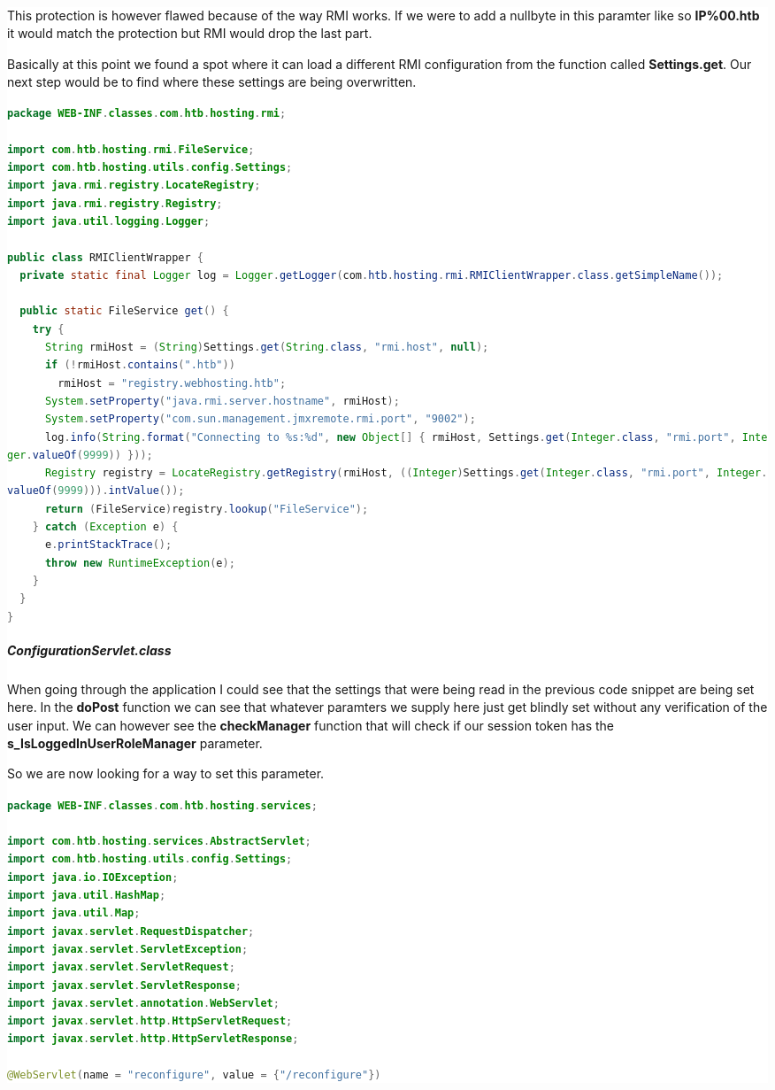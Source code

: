 This protection is however flawed because of the way RMI works. If we were to add a nullbyte in this paramter like so **IP%00.htb** it would match the protection but RMI would drop the last part.

Basically at this point we found a spot where it can load a different RMI configuration from the function called **Settings.get**. Our next step would be to find where these settings are being overwritten.

```java
package WEB-INF.classes.com.htb.hosting.rmi;

import com.htb.hosting.rmi.FileService;
import com.htb.hosting.utils.config.Settings;
import java.rmi.registry.LocateRegistry;
import java.rmi.registry.Registry;
import java.util.logging.Logger;

public class RMIClientWrapper {
  private static final Logger log = Logger.getLogger(com.htb.hosting.rmi.RMIClientWrapper.class.getSimpleName());
  
  public static FileService get() {
    try {
      String rmiHost = (String)Settings.get(String.class, "rmi.host", null);
      if (!rmiHost.contains(".htb"))
        rmiHost = "registry.webhosting.htb"; 
      System.setProperty("java.rmi.server.hostname", rmiHost);
      System.setProperty("com.sun.management.jmxremote.rmi.port", "9002");
      log.info(String.format("Connecting to %s:%d", new Object[] { rmiHost, Settings.get(Integer.class, "rmi.port", Integer.valueOf(9999)) }));
      Registry registry = LocateRegistry.getRegistry(rmiHost, ((Integer)Settings.get(Integer.class, "rmi.port", Integer.valueOf(9999))).intValue());
      return (FileService)registry.lookup("FileService");
    } catch (Exception e) {
      e.printStackTrace();
      throw new RuntimeException(e);
    } 
  }
}
```
##### ConfigurationServlet.class

When going through the application I could see that the settings that were being read in the previous code snippet are being set here. In the **doPost** function we can see that whatever paramters we supply here just get blindly set without any verification of the user input. We can however see the **checkManager** function that will check if our session token has the **s_IsLoggedInUserRoleManager** parameter.

So we are now looking for a way to set this parameter.

```java
package WEB-INF.classes.com.htb.hosting.services;

import com.htb.hosting.services.AbstractServlet;
import com.htb.hosting.utils.config.Settings;
import java.io.IOException;
import java.util.HashMap;
import java.util.Map;
import javax.servlet.RequestDispatcher;
import javax.servlet.ServletException;
import javax.servlet.ServletRequest;
import javax.servlet.ServletResponse;
import javax.servlet.annotation.WebServlet;
import javax.servlet.http.HttpServletRequest;
import javax.servlet.http.HttpServletResponse;

@WebServlet(name = "reconfigure", value = {"/reconfigure"})
```